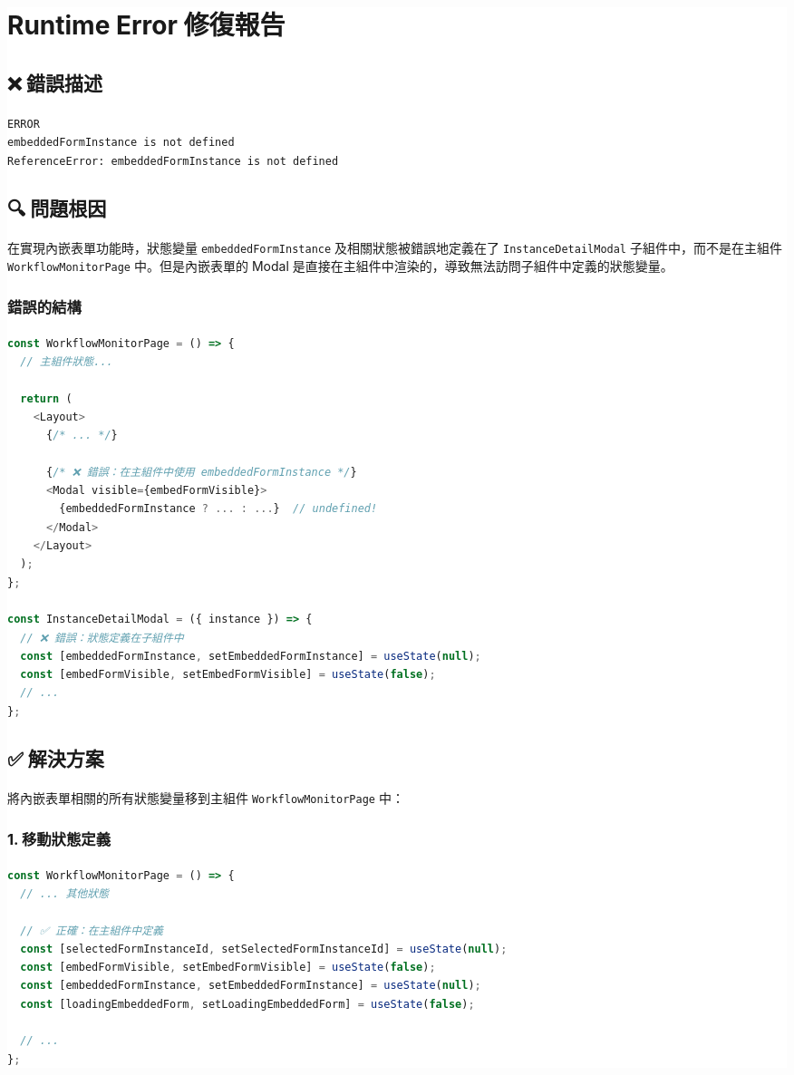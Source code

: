 # Runtime Error 修復報告

## ❌ 錯誤描述

```
ERROR
embeddedFormInstance is not defined
ReferenceError: embeddedFormInstance is not defined
```

## 🔍 問題根因

在實現內嵌表單功能時，狀態變量 `embeddedFormInstance` 及相關狀態被錯誤地定義在了 `InstanceDetailModal` 子組件中，而不是在主組件 `WorkflowMonitorPage` 中。但是內嵌表單的 Modal 是直接在主組件中渲染的，導致無法訪問子組件中定義的狀態變量。

### 錯誤的結構
```javascript
const WorkflowMonitorPage = () => {
  // 主組件狀態...
  
  return (
    <Layout>
      {/* ... */}
      
      {/* ❌ 錯誤：在主組件中使用 embeddedFormInstance */}
      <Modal visible={embedFormVisible}>
        {embeddedFormInstance ? ... : ...}  // undefined!
      </Modal>
    </Layout>
  );
};

const InstanceDetailModal = ({ instance }) => {
  // ❌ 錯誤：狀態定義在子組件中
  const [embeddedFormInstance, setEmbeddedFormInstance] = useState(null);
  const [embedFormVisible, setEmbedFormVisible] = useState(false);
  // ...
};
```

## ✅ 解決方案

將內嵌表單相關的所有狀態變量移到主組件 `WorkflowMonitorPage` 中：

### 1. 移動狀態定義
```javascript
const WorkflowMonitorPage = () => {
  // ... 其他狀態
  
  // ✅ 正確：在主組件中定義
  const [selectedFormInstanceId, setSelectedFormInstanceId] = useState(null);
  const [embedFormVisible, setEmbedFormVisible] = useState(false);
  const [embeddedFormInstance, setEmbeddedFormInstance] = useState(null);
  const [loadingEmbeddedForm, setLoadingEmbeddedForm] = useState(false);
  
  // ...
};
```
